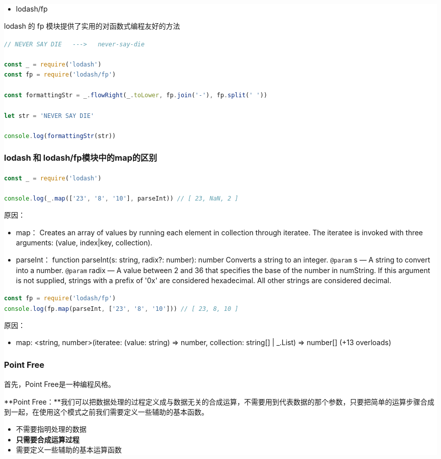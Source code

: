 - lodash/fp

lodash 的 fp 模块提供了实用的对函数式编程友好的方法

```javascript
// NEVER SAY DIE   --->   never-say-die

const _ = require('lodash')
const fp = require('lodash/fp')

const formattingStr = _.flowRight(_.toLower, fp.join('-'), fp.split(' '))

let str = 'NEVER SAY DIE'

console.log(formattingStr(str))
```

### lodash 和 lodash/fp模块中的map的区别

```javascript
const _ = require('lodash')

console.log(_.map(['23', '8', '10'], parseInt)) // [ 23, NaN, 2 ]
```

原因：
- map：
Creates an array of values by running each element in collection through iteratee. The iteratee is invoked with three arguments: (value, index|key, collection).

- parseInt：
function parseInt(s: string, radix?: number): number
Converts a string to an integer.
`@param` s — A string to convert into a number.
`@param` radix — A value between 2 and 36 that specifies the base of the number in numString. If this argument is not supplied, strings with a prefix of '0x' are considered hexadecimal. All other strings are considered decimal.

```javascript
const fp = require('lodash/fp')
console.log(fp.map(parseInt, ['23', '8', '10'])) // [ 23, 8, 10 ]
```
原因：
- map: <string, number>(iteratee: (value: string) => number, collection: string[] | _.List<string>) => number[] (+13 overloads)

### Point Free

首先，Point Free是一种编程风格。

**Point Free：**我们可以把数据处理的过程定义成与数据无关的合成运算，不需要用到代表数据的那个参数，只要把简单的运算步骤合成到一起，在使用这个模式之前我们需要定义一些辅助的基本函数。

- 不需要指明处理的数据
- **只需要合成运算过程**
- 需要定义一些辅助的基本运算函数
